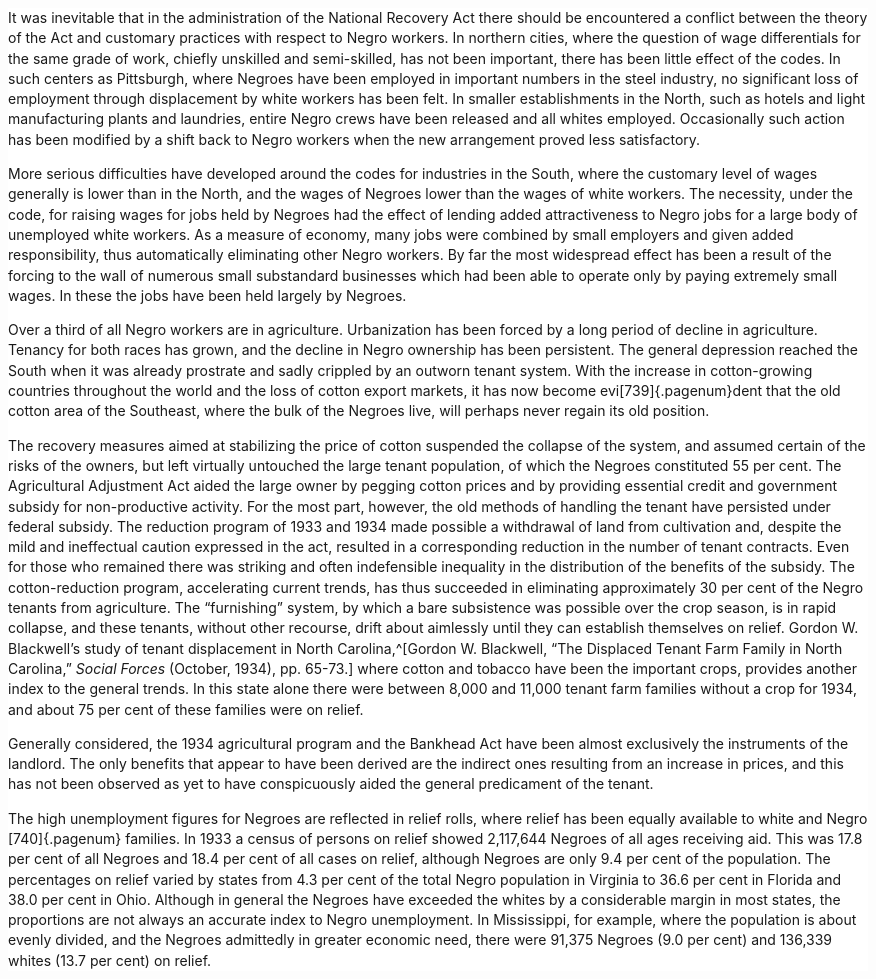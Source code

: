It was inevitable that in the administration of the National Recovery Act there should be encountered a conflict between the theory of the Act and customary practices with respect to Negro workers. In northern cities, where the question of wage differentials for the same grade of work, chiefly unskilled and semi-skilled, has not been important, there has been little effect of the codes. In such centers as Pittsburgh, where Negroes have been employed in important numbers in the steel industry, no significant loss of employment through displacement by white workers has been felt. In smaller establishments in the North, such as hotels and light manufacturing plants and laundries, entire Negro crews have been released and all whites employed. Occasionally such action has been modified by a shift back to Negro workers when the new arrangement proved less satisfactory.

More serious difficulties have developed around the codes for industries in the South, where the customary level of wages generally is lower than in the North, and the wages of Negroes lower than the wages of white workers. The necessity, under the code, for raising wages for jobs held by Negroes had the effect of lending added attractiveness to Negro jobs for a large body of unemployed white workers. As a measure of economy, many jobs were combined by small employers and given added responsibility, thus automatically eliminating other Negro workers. By far the most widespread effect has been a result of the forcing to the wall of numerous small substandard businesses which had been able to operate only by paying extremely small wages. In these the jobs have been held largely by Negroes.

Over a third of all Negro workers are in agriculture. Urbanization has been forced by a long period of decline in agriculture. Tenancy for both races has grown, and the decline in Negro ownership has been persistent. The general depression reached the South when it was already prostrate and sadly crippled by an outworn tenant system. With the increase in cotton-growing countries throughout the world and the loss of cotton export markets, it has now become
evi[739]{.pagenum}dent that the old cotton area of the Southeast, where the bulk of the Negroes live, will perhaps never regain its old position.

The recovery measures aimed at stabilizing the price of cotton suspended the collapse of the system, and assumed certain of the risks of the owners, but left virtually untouched the large tenant population, of which the Negroes constituted 55 per cent. The Agricultural Adjustment Act aided the large owner by pegging cotton prices and by providing essential credit and government subsidy for non-productive activity. For the most part, however, the old methods of handling the tenant have persisted under federal subsidy. The reduction program of 1933 and 1934 made possible a withdrawal of land from cultivation and, despite the mild and ineffectual caution expressed in the act, resulted in a corresponding reduction in the number of tenant contracts. Even for those who remained there was striking and often indefensible inequality in the distribution of the benefits of the subsidy. The cotton-reduction program, accelerating current trends, has thus succeeded in eliminating approximately 30 per cent of the Negro tenants from agriculture. The “furnishing” system, by which a bare subsistence was possible over the crop season, is in rapid collapse, and these tenants, without other recourse, drift about aimlessly until they can establish themselves on relief. Gordon W. Blackwell’s study of tenant displacement in North Carolina,^[Gordon W. Blackwell, “The Displaced Tenant Farm Family in North Carolina,” *Social Forces* (October, 1934), pp. 65-73.] where cotton and tobacco have been the important crops, provides another index to the general trends. In this state alone there were between 8,000 and 11,000 tenant farm families without a crop for 1934, and about 75 per cent of these families were on relief.

Generally considered, the 1934 agricultural program and the Bankhead Act have been almost exclusively the instruments of the landlord. The only benefits that appear to have been derived are the indirect ones resulting from an increase in prices, and this has not been observed as yet to have conspicuously aided the general predicament of the tenant.

The high unemployment figures for Negroes are reflected in relief rolls, where relief has been equally available to white and Negro [740]{.pagenum} families. In 1933 a census of persons on relief showed 2,117,644 Negroes of all ages receiving aid. This was 17.8 per cent of all Negroes and 18.4 per cent of all cases on relief, although Negroes are only 9.4 per cent of the population. The percentages on relief varied by states from 4.3 per cent of the total Negro population in Virginia to 36.6 per cent in Florida and 38.0 per cent in Ohio. Although in general the Negroes have exceeded the whites by a considerable margin in most states, the proportions are not always an accurate index to Negro unemployment. In Mississippi, for example, where the population is about evenly divided, and the Negroes admittedly in greater economic need, there were 91,375 Negroes (9.0 per cent) and 136,339 whites (13.7 per cent) on relief.
